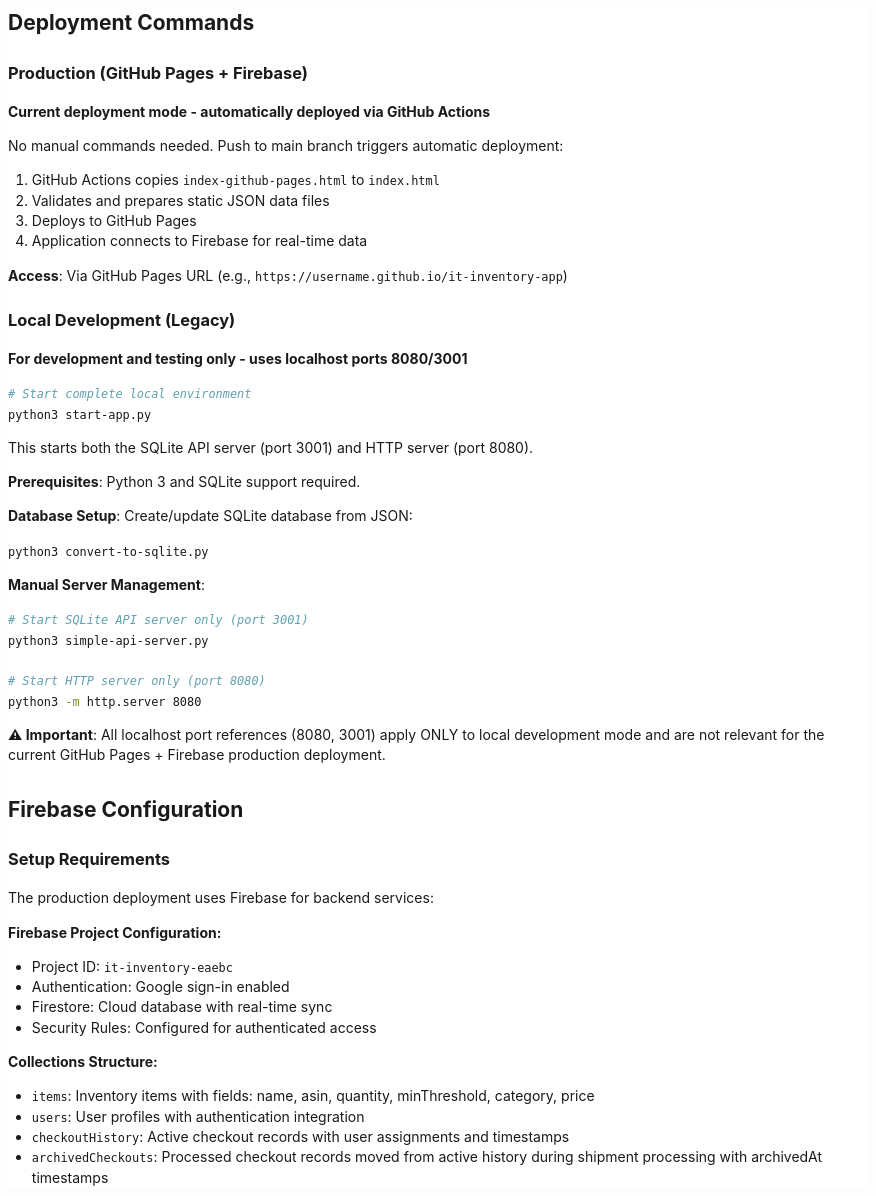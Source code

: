 ## Deployment Commands

### Production (GitHub Pages + Firebase)
**Current deployment mode - automatically deployed via GitHub Actions**

No manual commands needed. Push to main branch triggers automatic deployment:
1. GitHub Actions copies `index-github-pages.html` to `index.html`
2. Validates and prepares static JSON data files
3. Deploys to GitHub Pages
4. Application connects to Firebase for real-time data

**Access**: Via GitHub Pages URL (e.g., `https://username.github.io/it-inventory-app`)

### Local Development (Legacy)
**For development and testing only - uses localhost ports 8080/3001**

```bash
# Start complete local environment
python3 start-app.py
```
This starts both the SQLite API server (port 3001) and HTTP server (port 8080).

**Prerequisites**: Python 3 and SQLite support required.

**Database Setup**: Create/update SQLite database from JSON:
```bash
python3 convert-to-sqlite.py
```

**Manual Server Management**:
```bash
# Start SQLite API server only (port 3001)
python3 simple-api-server.py

# Start HTTP server only (port 8080)
python3 -m http.server 8080
```

**⚠️ Important**: All localhost port references (8080, 3001) apply ONLY to local development mode and are not relevant for the current GitHub Pages + Firebase production deployment.

## Firebase Configuration

### Setup Requirements
The production deployment uses Firebase for backend services:

**Firebase Project Configuration:**
- Project ID: `it-inventory-eaebc`
- Authentication: Google sign-in enabled
- Firestore: Cloud database with real-time sync
- Security Rules: Configured for authenticated access

**Collections Structure:**
- `items`: Inventory items with fields: name, asin, quantity, minThreshold, category, price
- `users`: User profiles with authentication integration
- `checkoutHistory`: Active checkout records with user assignments and timestamps
- `archivedCheckouts`: Processed checkout records moved from active history during shipment processing with archivedAt timestamps
